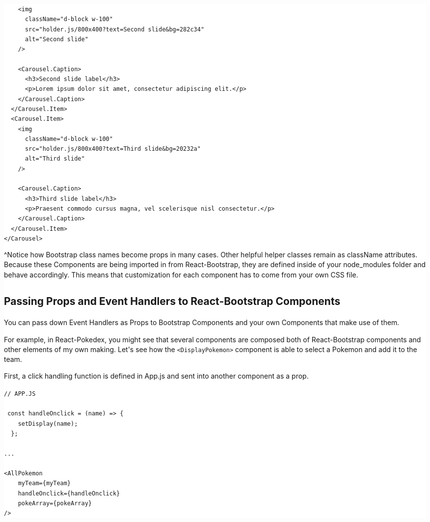 ```
    <img
      className="d-block w-100"
      src="holder.js/800x400?text=Second slide&bg=282c34"
      alt="Second slide"
    />

    <Carousel.Caption>
      <h3>Second slide label</h3>
      <p>Lorem ipsum dolor sit amet, consectetur adipiscing elit.</p>
    </Carousel.Caption>
  </Carousel.Item>
  <Carousel.Item>
    <img
      className="d-block w-100"
      src="holder.js/800x400?text=Third slide&bg=20232a"
      alt="Third slide"
    />

    <Carousel.Caption>
      <h3>Third slide label</h3>
      <p>Praesent commodo cursus magna, vel scelerisque nisl consectetur.</p>
    </Carousel.Caption>
  </Carousel.Item>
</Carousel>
```

^Notice how Bootstrap class names become props in many cases. Other helpful helper classes remain as className attributes. Because these Components are being imported in from React-Bootstrap, they are defined inside of your node_modules folder and behave accordingly. This means that customization for each component has to come from your own CSS file.

## Passing Props and Event Handlers to React-Bootstrap Components

You can pass down Event Handlers as Props to Bootstrap Components and your own Components that make use of them.

For example, in React-Pokedex, you might see that several components are composed both of React-Bootstrap components and other elements of my own making. Let's see how the `<DisplayPokemon>` component is able to select a Pokemon and add it to the team.

First, a click handling function is defined in App.js and sent into another component as a prop.

```
// APP.JS

 const handleOnclick = (name) => {
    setDisplay(name);
  };

...

<AllPokemon
    myTeam={myTeam}
    handleOnclick={handleOnclick}
    pokeArray={pokeArray}
/>
```
